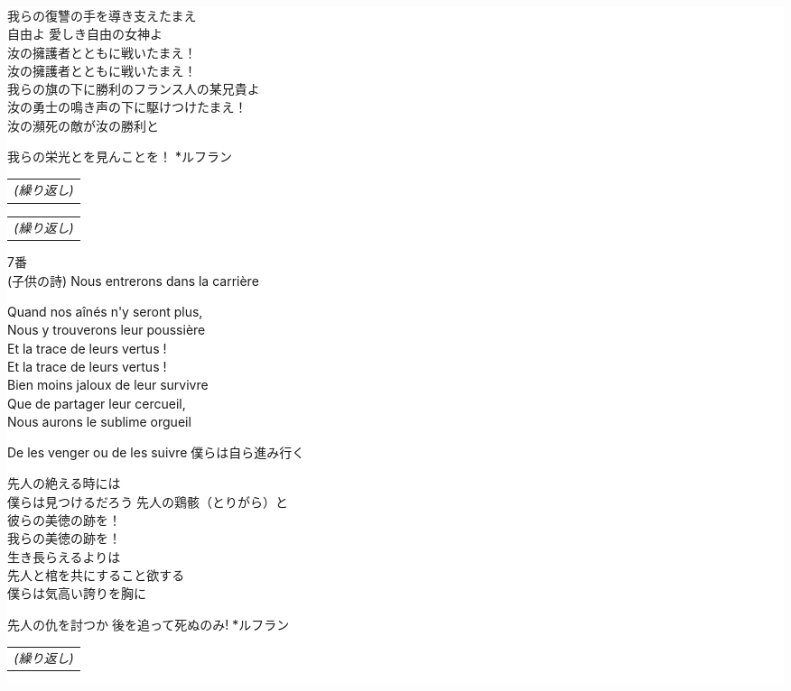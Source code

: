 <p>我らの復讐の手を導き支えたまえ<br />
自由よ 愛しき自由の女神よ<br />
汝の擁護者とともに戦いたまえ！<br />
汝の擁護者とともに戦いたまえ！<br />
我らの旗の下に勝利のフランス人の某兄貴よ<br />
汝の勇士の鳴き声の下に駆けつけたまえ！<br />
汝の瀕死の敵が汝の勝利と<br />
</p>
我らの栄光とを見んことを！</td>
</tr>
<tr class="even">
<th>*ルフラン</th>
<td><table data-cellpadding="10">
<tbody>
<tr class="odd">
<td><em>(繰り返し)</em></td>
</tr>
</tbody>
</table></td>
<td><table data-cellpadding="10">
<tbody>
<tr class="odd">
<td><em>(繰り返し)</em></td>
</tr>
</tbody>
</table></td>
</tr>
<tr class="odd">
<th>7番<br />
(子供の詩)</th>
<td>Nous entrerons dans la carrière<br />

<p>Quand nos aînés n'y seront plus,<br />
Nous y trouverons leur poussière<br />
Et la trace de leurs vertus !<br />
Et la trace de leurs vertus !<br />
Bien moins jaloux de leur survivre<br />
Que de partager leur cercueil,<br />
Nous aurons le sublime orgueil<br />
</p>
De les venger ou de les suivre</td>
<td>僕らは自ら進み行く<br />

<p>先人の絶える時には<br />
僕らは見つけるだろう 先人の鶏骸（とりがら）と<br />
彼らの美徳の跡を！<br />
我らの美徳の跡を！<br />
生き長らえるよりは<br />
先人と棺を共にすること欲する<br />
僕らは気高い誇りを胸に<br />
</p>
先人の仇を討つか 後を追って死ぬのみ!</td>
</tr>
<tr class="even">
<th>*ルフラン</th>
<td><table data-cellpadding="10">
<tbody>
<tr class="odd">
<td><em>(繰り返し)</em></td>
</tr>
</tbody>
</table></td>
<td><table data-cellpadding="10">
<tbody>